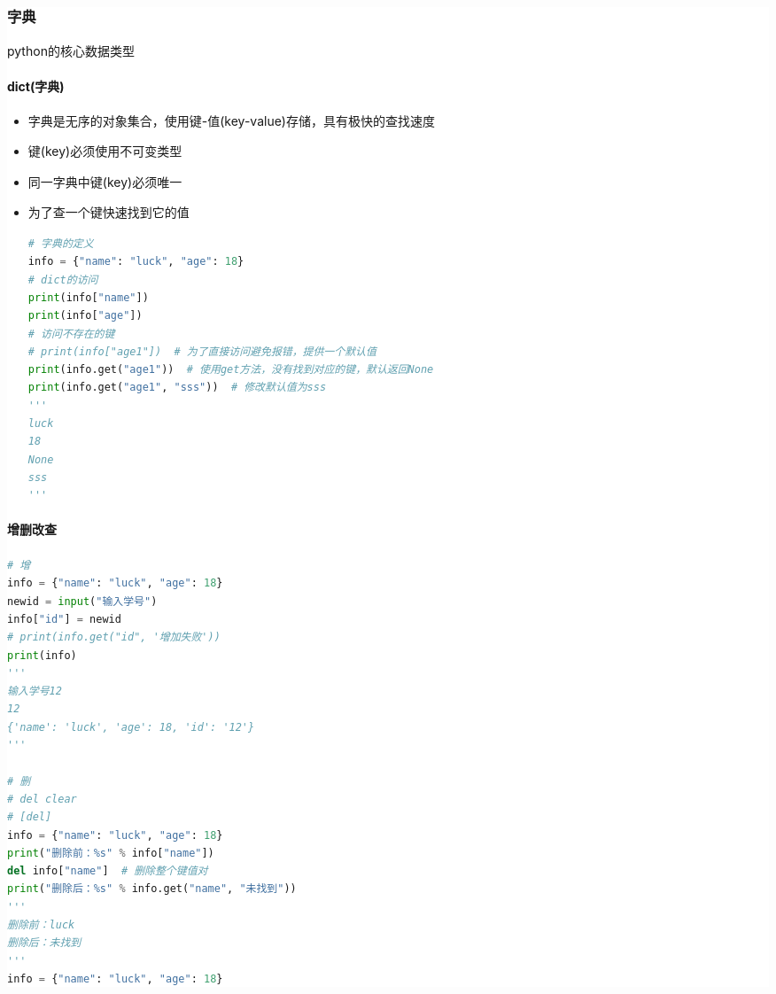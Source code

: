 ### 字典

python的核心数据类型

#### dict(字典)

- 字典是无序的对象集合，使用键-值(key-value)存储，具有极快的查找速度
    
- 键(key)必须使用不可变类型
    
- 同一字典中键(key)必须唯一
    
- 为了查一个键快速找到它的值
    
    ```python
    # 字典的定义
    info = {"name": "luck", "age": 18}
    # dict的访问
    print(info["name"])
    print(info["age"])
    # 访问不存在的键
    # print(info["age1"])  # 为了直接访问避免报错，提供一个默认值
    print(info.get("age1"))  # 使用get方法，没有找到对应的键，默认返回None
    print(info.get("age1", "sss"))  # 修改默认值为sss
    '''
    luck
    18
    None
    sss
    '''
    ```
    

#### 增删改查

```python
# 增
info = {"name": "luck", "age": 18}
newid = input("输入学号")
info["id"] = newid
# print(info.get("id", '增加失败'))
print(info)
'''
输入学号12
12
{'name': 'luck', 'age': 18, 'id': '12'}
'''

# 删
# del clear
# [del] 
info = {"name": "luck", "age": 18}
print("删除前：%s" % info["name"])
del info["name"]  # 删除整个键值对
print("删除后：%s" % info.get("name", "未找到"))
'''
删除前：luck
删除后：未找到
'''
info = {"name": "luck", "age": 18}
```